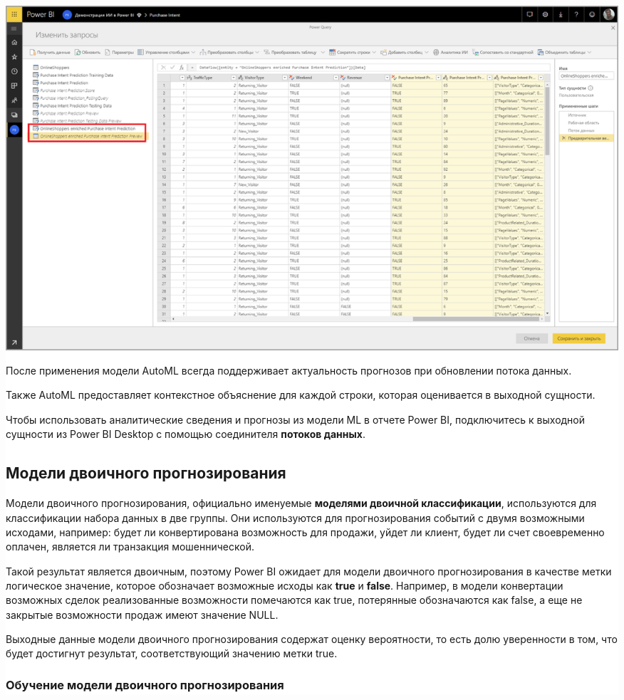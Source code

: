 ![Редактор запросов](media/service-machine-learning-automated/automated-machine-learning-power-bi-09.png)

После применения модели AutoML всегда поддерживает актуальность прогнозов при обновлении потока данных.

Также AutoML предоставляет контекстное объяснение для каждой строки, которая оценивается в выходной сущности.

Чтобы использовать аналитические сведения и прогнозы из модели ML в отчете Power BI, подключитесь к выходной сущности из Power BI Desktop с помощью соединителя **потоков данных**.

## <a name="binary-prediction-models"></a>Модели двоичного прогнозирования

Модели двоичного прогнозирования, официально именуемые **моделями двоичной классификации**, используются для классификации набора данных в две группы. Они используются для прогнозирования событий с двумя возможными исходами, например: будет ли конвертирована возможность для продажи, уйдет ли клиент, будет ли счет своевременно оплачен, является ли транзакция мошеннической.

Такой результат является двоичным, поэтому Power BI ожидает для модели двоичного прогнозирования в качестве метки логическое значение, которое обозначает возможные исходы как **true** и **false**. Например, в модели конвертации возможных сделок реализованные возможности помечаются как true, потерянные обозначаются как false, а еще не закрытые возможности продаж имеют значение NULL.

Выходные данные модели двоичного прогнозирования содержат оценку вероятности, то есть долю уверенности в том, что будет достигнут результат, соответствующий значению метки true.

### <a name="training-a-binary-prediction-model"></a>Обучение модели двоичного прогнозирования

